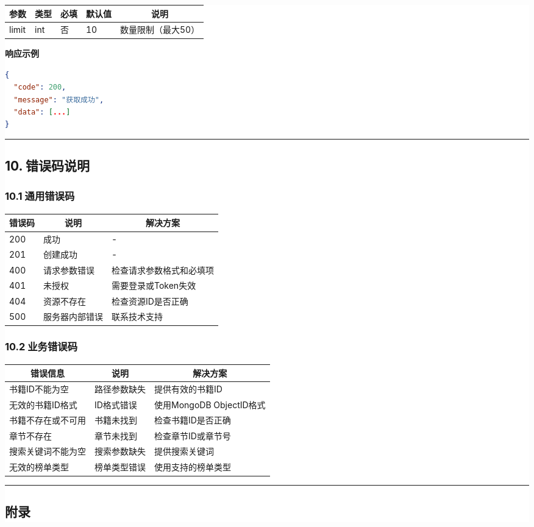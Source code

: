 | 参数  | 类型 | 必填 | 默认值 | 说明               |
| ----- | ---- | ---- | ------ | ------------------ |
| limit | int  | 否   | 10     | 数量限制（最大50） |

**响应示例**

```json
{
  "code": 200,
  "message": "获取成功",
  "data": [...]
}
```

---

## 10. 错误码说明

### 10.1 通用错误码

| 错误码 | 说明           | 解决方案                 |
| ------ | -------------- | ------------------------ |
| 200    | 成功           | -                        |
| 201    | 创建成功       | -                        |
| 400    | 请求参数错误   | 检查请求参数格式和必填项 |
| 401    | 未授权         | 需要登录或Token失效      |
| 404    | 资源不存在     | 检查资源ID是否正确       |
| 500    | 服务器内部错误 | 联系技术支持             |

### 10.2 业务错误码

| 错误信息           | 说明         | 解决方案                 |
| ------------------ | ------------ | ------------------------ |
| 书籍ID不能为空     | 路径参数缺失 | 提供有效的书籍ID         |
| 无效的书籍ID格式   | ID格式错误   | 使用MongoDB ObjectID格式 |
| 书籍不存在或不可用 | 书籍未找到   | 检查书籍ID是否正确       |
| 章节不存在         | 章节未找到   | 检查章节ID或章节号       |
| 搜索关键词不能为空 | 搜索参数缺失 | 提供搜索关键词           |
| 无效的榜单类型     | 榜单类型错误 | 使用支持的榜单类型       |

---

## 附录
